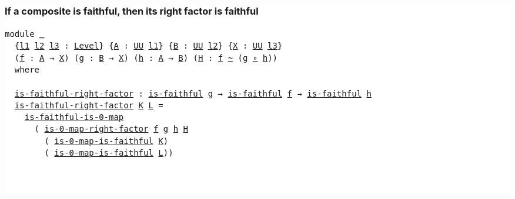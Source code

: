 ### If a composite is faithful, then its right factor is faithful

<pre class="Agda"><a id="5242" class="Keyword">module</a> <a id="5249" href="foundation-core.faithful-maps.html#5249" class="Module">_</a>
  <a id="5253" class="Symbol">{</a><a id="5254" href="foundation-core.faithful-maps.html#5254" class="Bound">l1</a> <a id="5257" href="foundation-core.faithful-maps.html#5257" class="Bound">l2</a> <a id="5260" href="foundation-core.faithful-maps.html#5260" class="Bound">l3</a> <a id="5263" class="Symbol">:</a> <a id="5265" href="Agda.Primitive.html#597" class="Postulate">Level</a><a id="5270" class="Symbol">}</a> <a id="5272" class="Symbol">{</a><a id="5273" href="foundation-core.faithful-maps.html#5273" class="Bound">A</a> <a id="5275" class="Symbol">:</a> <a id="5277" href="foundation-core.universe-levels.html#222" class="Primitive">UU</a> <a id="5280" href="foundation-core.faithful-maps.html#5254" class="Bound">l1</a><a id="5282" class="Symbol">}</a> <a id="5284" class="Symbol">{</a><a id="5285" href="foundation-core.faithful-maps.html#5285" class="Bound">B</a> <a id="5287" class="Symbol">:</a> <a id="5289" href="foundation-core.universe-levels.html#222" class="Primitive">UU</a> <a id="5292" href="foundation-core.faithful-maps.html#5257" class="Bound">l2</a><a id="5294" class="Symbol">}</a> <a id="5296" class="Symbol">{</a><a id="5297" href="foundation-core.faithful-maps.html#5297" class="Bound">X</a> <a id="5299" class="Symbol">:</a> <a id="5301" href="foundation-core.universe-levels.html#222" class="Primitive">UU</a> <a id="5304" href="foundation-core.faithful-maps.html#5260" class="Bound">l3</a><a id="5306" class="Symbol">}</a>
  <a id="5310" class="Symbol">(</a><a id="5311" href="foundation-core.faithful-maps.html#5311" class="Bound">f</a> <a id="5313" class="Symbol">:</a> <a id="5315" href="foundation-core.faithful-maps.html#5273" class="Bound">A</a> <a id="5317" class="Symbol">→</a> <a id="5319" href="foundation-core.faithful-maps.html#5297" class="Bound">X</a><a id="5320" class="Symbol">)</a> <a id="5322" class="Symbol">(</a><a id="5323" href="foundation-core.faithful-maps.html#5323" class="Bound">g</a> <a id="5325" class="Symbol">:</a> <a id="5327" href="foundation-core.faithful-maps.html#5285" class="Bound">B</a> <a id="5329" class="Symbol">→</a> <a id="5331" href="foundation-core.faithful-maps.html#5297" class="Bound">X</a><a id="5332" class="Symbol">)</a> <a id="5334" class="Symbol">(</a><a id="5335" href="foundation-core.faithful-maps.html#5335" class="Bound">h</a> <a id="5337" class="Symbol">:</a> <a id="5339" href="foundation-core.faithful-maps.html#5273" class="Bound">A</a> <a id="5341" class="Symbol">→</a> <a id="5343" href="foundation-core.faithful-maps.html#5285" class="Bound">B</a><a id="5344" class="Symbol">)</a> <a id="5346" class="Symbol">(</a><a id="5347" href="foundation-core.faithful-maps.html#5347" class="Bound">H</a> <a id="5349" class="Symbol">:</a> <a id="5351" href="foundation-core.faithful-maps.html#5311" class="Bound">f</a> <a id="5353" href="foundation-core.homotopies.html#467" class="Function Operator">~</a> <a id="5355" class="Symbol">(</a><a id="5356" href="foundation-core.faithful-maps.html#5323" class="Bound">g</a> <a id="5358" href="foundation-core.functions.html#407" class="Function Operator">∘</a> <a id="5360" href="foundation-core.faithful-maps.html#5335" class="Bound">h</a><a id="5361" class="Symbol">))</a>
  <a id="5366" class="Keyword">where</a>
  
  <a id="5377" href="foundation-core.faithful-maps.html#5377" class="Function">is-faithful-right-factor</a> <a id="5402" class="Symbol">:</a> <a id="5404" href="foundation-core.faithful-maps.html#1676" class="Function">is-faithful</a> <a id="5416" href="foundation-core.faithful-maps.html#5323" class="Bound">g</a> <a id="5418" class="Symbol">→</a> <a id="5420" href="foundation-core.faithful-maps.html#1676" class="Function">is-faithful</a> <a id="5432" href="foundation-core.faithful-maps.html#5311" class="Bound">f</a> <a id="5434" class="Symbol">→</a> <a id="5436" href="foundation-core.faithful-maps.html#1676" class="Function">is-faithful</a> <a id="5448" href="foundation-core.faithful-maps.html#5335" class="Bound">h</a>
  <a id="5452" href="foundation-core.faithful-maps.html#5377" class="Function">is-faithful-right-factor</a> <a id="5477" href="foundation-core.faithful-maps.html#5477" class="Bound">K</a> <a id="5479" href="foundation-core.faithful-maps.html#5479" class="Bound">L</a> <a id="5481" class="Symbol">=</a>
    <a id="5487" href="foundation-core.faithful-maps.html#3767" class="Function">is-faithful-is-0-map</a>
      <a id="5514" class="Symbol">(</a> <a id="5516" href="foundation-core.0-maps.html#2844" class="Function">is-0-map-right-factor</a> <a id="5538" href="foundation-core.faithful-maps.html#5311" class="Bound">f</a> <a id="5540" href="foundation-core.faithful-maps.html#5323" class="Bound">g</a> <a id="5542" href="foundation-core.faithful-maps.html#5335" class="Bound">h</a> <a id="5544" href="foundation-core.faithful-maps.html#5347" class="Bound">H</a>
        <a id="5554" class="Symbol">(</a> <a id="5556" href="foundation-core.faithful-maps.html#3598" class="Function">is-0-map-is-faithful</a> <a id="5577" href="foundation-core.faithful-maps.html#5477" class="Bound">K</a><a id="5578" class="Symbol">)</a>
        <a id="5588" class="Symbol">(</a> <a id="5590" href="foundation-core.faithful-maps.html#3598" class="Function">is-0-map-is-faithful</a> <a id="5611" href="foundation-core.faithful-maps.html#5479" class="Bound">L</a><a id="5612" class="Symbol">))</a>
